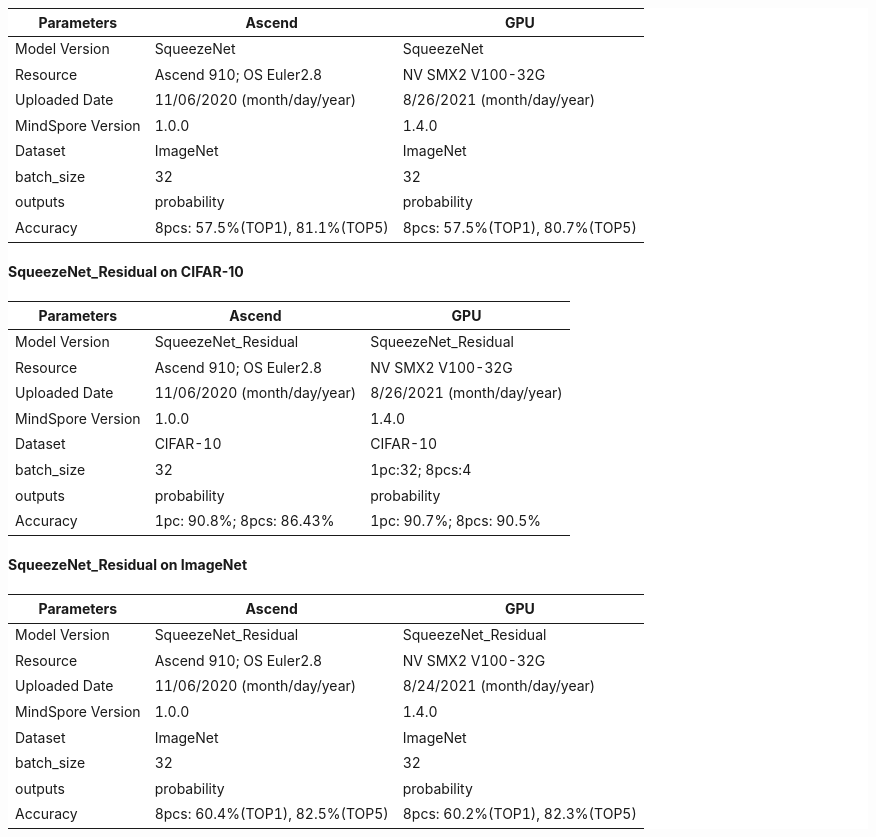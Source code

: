 | Parameters          | Ascend                      | GPU |
| ------------------- | --------------------------- | --- |
| Model Version       | SqueezeNet                  | SqueezeNet |
| Resource            | Ascend 910; OS Euler2.8                 | NV SMX2 V100-32G |
| Uploaded Date       | 11/06/2020 (month/day/year) | 8/26/2021 (month/day/year) |
| MindSpore Version   | 1.0.0                       | 1.4.0 |
| Dataset             | ImageNet                    | ImageNet |
| batch_size          | 32                          |  32 |
| outputs             | probability                 | probability |
| Accuracy            | 8pcs: 57.5%(TOP1), 81.1%(TOP5)       | 8pcs: 57.5%(TOP1), 80.7%(TOP5) |

#### SqueezeNet_Residual on CIFAR-10

| Parameters          | Ascend                      |  GPU |
| ------------------- | --------------------------- | --- |
| Model Version       | SqueezeNet_Residual         | SqueezeNet_Residual         |
| Resource            | Ascend 910; OS Euler2.8             | NV SMX2 V100-32G |
| Uploaded Date       | 11/06/2020 (month/day/year) | 8/26/2021 (month/day/year) |
| MindSpore Version   | 1.0.0                       | 1.4.0 |
| Dataset             | CIFAR-10                    | CIFAR-10                    |
| batch_size          | 32                          | 1pc:32; 8pcs:4 |
| outputs             | probability                 | probability                 |
| Accuracy            | 1pc: 90.8%;  8pcs: 86.43%   | 1pc: 90.7%; 8pcs: 90.5% |

#### SqueezeNet_Residual on ImageNet

| Parameters          | Ascend                      | GPU |
| ------------------- | --------------------------- | --- |
| Model Version       | SqueezeNet_Residual         | SqueezeNet_Residual         |
| Resource            | Ascend 910; OS Euler2.8               |  NV SMX2 V100-32G |
| Uploaded Date       | 11/06/2020 (month/day/year) | 8/24/2021 (month/day/year) |
| MindSpore Version   | 1.0.0                       | 1.4.0 |
| Dataset             | ImageNet                    | ImageNet                   |
| batch_size          | 32                          | 32 |
| outputs             | probability                 | probability |
| Accuracy            | 8pcs: 60.4%(TOP1), 82.5%(TOP5)       | 8pcs: 60.2%(TOP1), 82.3%(TOP5)|
